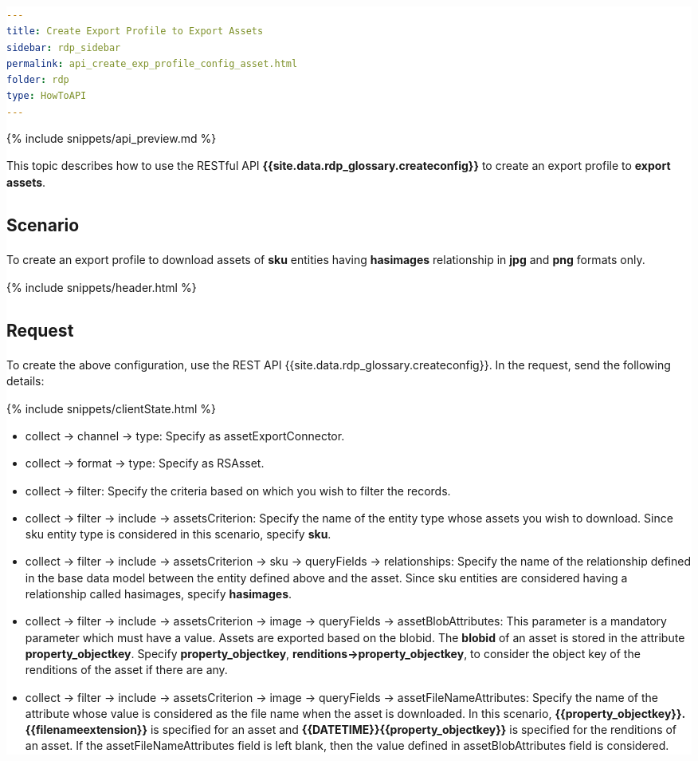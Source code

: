 ```yaml
---
title: Create Export Profile to Export Assets
sidebar: rdp_sidebar
permalink: api_create_exp_profile_config_asset.html
folder: rdp
type: HowToAPI
---
```


{% include snippets/api_preview.md %}

This topic describes how to use the RESTful API **{{site.data.rdp_glossary.createconfig}}** to create an export profile to **export assets**.

## Scenario

To create an export profile to download assets of **sku** entities having **hasimages** relationship in **jpg** and **png** formats only.

{% include snippets/header.html %}

## Request

To create the above configuration, use the REST API {{site.data.rdp_glossary.createconfig}}. In the request, send the following details:

{% include snippets/clientState.html %}

* collect -> channel -> type: Specify as assetExportConnector.

* collect -> format -> type: Specify as RSAsset.

* collect -> filter: Specify the criteria based on which you wish to filter the records.

* collect -> filter -> include -> assetsCriterion: Specify the name of the entity type whose assets you wish to download. Since sku entity type is considered in this scenario, specify **sku**.

* collect -> filter -> include -> assetsCriterion -> sku -> queryFields -> relationships: Specify the name of the relationship defined in the base data model between the entity defined above and the asset. Since sku entities are considered having a relationship called hasimages, specify **hasimages**.

* collect -> filter -> include -> assetsCriterion -> image -> queryFields -> assetBlobAttributes: This parameter is a mandatory parameter which must have a value. Assets are exported based on the blobid. The **blobid** of an asset is stored in the attribute **property_objectkey**. Specify **property_objectkey**, **renditions->property_objectkey**, to consider the object key of the renditions of the asset if there are any.

* collect -> filter -> include -> assetsCriterion -> image -> queryFields -> assetFileNameAttributes: Specify the name of the attribute whose value is considered as the file name when the asset is downloaded. In this scenario, **&#123;&#123;property_objectkey&#125;&#125;.&#123;&#123;filenameextension&#125;&#125;** is specified for an asset and **&#123;&#123;DATETIME&#125;&#125;&#123;&#123;property_objectkey&#125;&#125;** is specified for the renditions of an asset. If the assetFileNameAttributes field is left blank, then the value defined in assetBlobAttributes field is considered.
